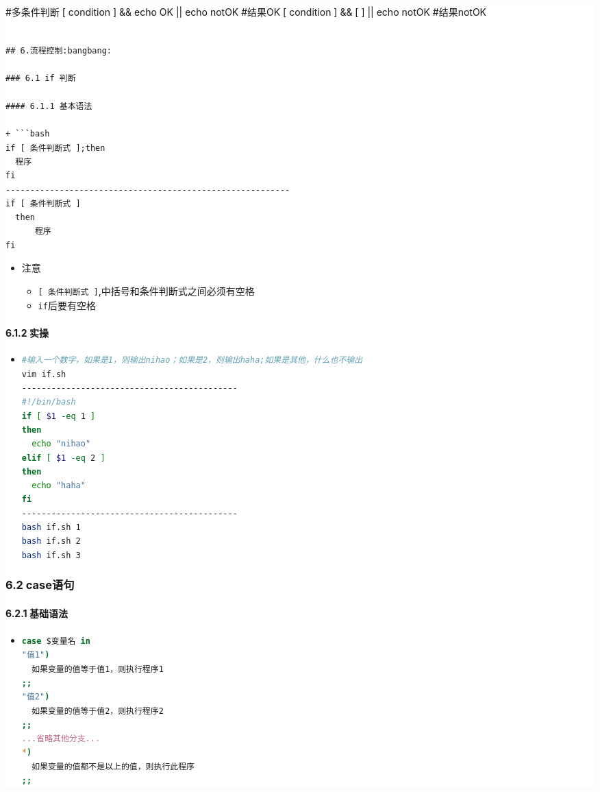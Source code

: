   #多条件判断
  [ condition ] && echo OK || echo notOK
  #结果OK
  [ condition ] && [ ] || echo notOK
  #结果notOK
  ```

## 6.流程控制:bangbang:

### 6.1 if 判断

#### 6.1.1 基本语法

+ ```bash
  if [ 条件判断式 ];then
  	程序
  fi
  ----------------------------------------------------------
  if [ 条件判断式 ]
  	then
  		程序
  fi
  ```

+ 注意

  + `[ 条件判断式 ]`,中括号和条件判断式之间必须有空格
  + `if`后要有空格

#### 6.1.2 实操

+ ```bash
  #输入一个数字，如果是1，则输出nihao；如果是2，则输出haha;如果是其他，什么也不输出
  vim if.sh
  --------------------------------------------
  #!/bin/bash
  if [ $1 -eq 1 ]
  then
  	echo "nihao"
  elif [ $1 -eq 2 ]
  then
  	echo "haha"
  fi
  --------------------------------------------
  bash if.sh 1
  bash if.sh 2
  bash if.sh 3
  ```

### 6.2 case语句

#### 6.2.1 基础语法

+ ```bash
  case $变量名 in
  "值1")
  	如果变量的值等于值1，则执行程序1
  ;;
  "值2")
  	如果变量的值等于值2，则执行程序2
  ;;
  ...省略其他分支...
  *)
  	如果变量的值都不是以上的值，则执行此程序
  ;;
  ```